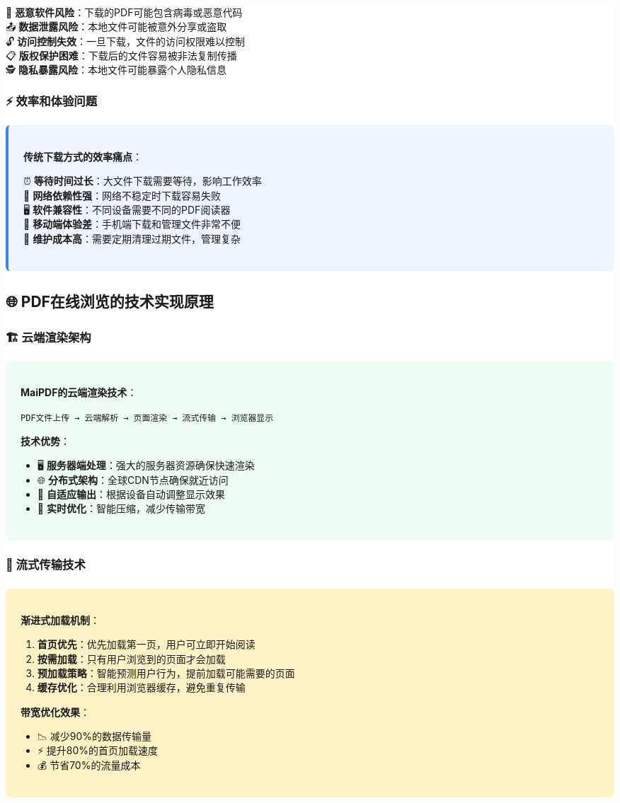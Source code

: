 🦠 **恶意软件风险**：下载的PDF可能包含病毒或恶意代码  
📤 **数据泄露风险**：本地文件可能被意外分享或盗取  
🔓 **访问控制失效**：一旦下载，文件的访问权限难以控制  
📋 **版权保护困难**：下载后的文件容易被非法复制传播  
🕵️ **隐私暴露风险**：本地文件可能暴露个人隐私信息  

</div>

### ⚡ 效率和体验问题

<div style="background: #eff6ff; border-left: 4px solid #3b82f6; padding: 1.5rem; margin: 1.5rem 0; border-radius: 6px;">

**传统下载方式的效率痛点**：

⏰ **等待时间过长**：大文件下载需要等待，影响工作效率  
🔄 **网络依赖性强**：网络不稳定时下载容易失败  
🖥️ **软件兼容性**：不同设备需要不同的PDF阅读器  
📱 **移动端体验差**：手机端下载和管理文件非常不便  
🔧 **维护成本高**：需要定期清理过期文件，管理复杂  

</div>

## 🌐 PDF在线浏览的技术实现原理

### 🏗️ 云端渲染架构

<div style="background: #f0fdf4; padding: 1.5rem; border-radius: 8px; margin: 1.5rem 0;">

**MaiPDF的云端渲染技术**：

```
PDF文件上传 → 云端解析 → 页面渲染 → 流式传输 → 浏览器显示
```

**技术优势**：
- 🖥️ **服务器端处理**：强大的服务器资源确保快速渲染
- 🌐 **分布式架构**：全球CDN节点确保就近访问
- 📱 **自适应输出**：根据设备自动调整显示效果
- 🔄 **实时优化**：智能压缩，减少传输带宽

</div>

### 📡 流式传输技术

<div style="background: #fef3c7; padding: 1.5rem; border-radius: 8px; margin: 1.5rem 0;">

**渐进式加载机制**：

1. **首页优先**：优先加载第一页，用户可立即开始阅读
2. **按需加载**：只有用户浏览到的页面才会加载
3. **预加载策略**：智能预测用户行为，提前加载可能需要的页面
4. **缓存优化**：合理利用浏览器缓存，避免重复传输

**带宽优化效果**：
- 📉 减少90%的数据传输量
- ⚡ 提升80%的首页加载速度
- 💰 节省70%的流量成本
